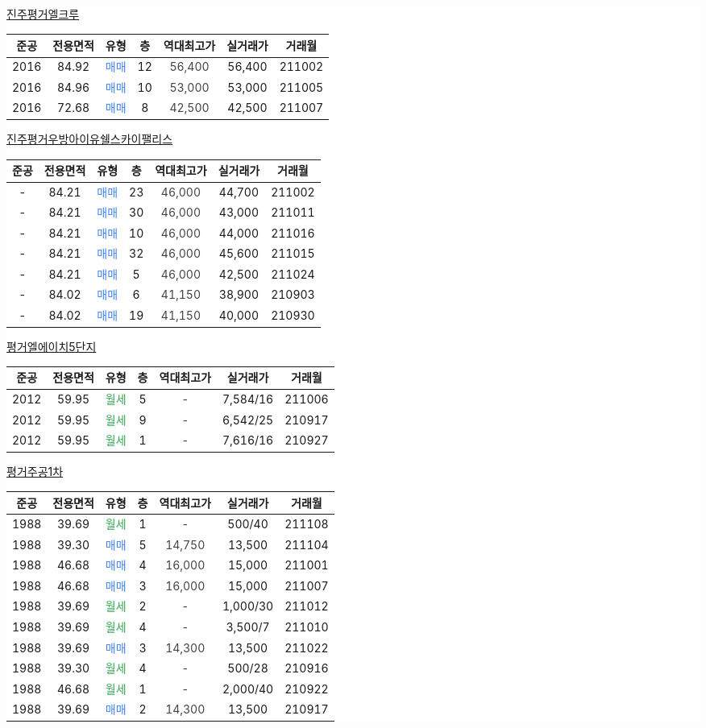 [진주평거엘크루](https://search.naver.com/search.naver?query=%EA%B2%BD%EC%83%81%EB%82%A8%EB%8F%84+%EC%A7%84%EC%A3%BC%EC%8B%9C+%ED%8F%89%EA%B1%B0%EB%8F%99+%EC%A7%84%EC%A3%BC%ED%8F%89%EA%B1%B0%EC%97%98%ED%81%AC%EB%A3%A8)

|준공|전용면적|유형|층|역대최고가|실거래가|거래월|
|:---:|:---:|:---:|:---:|:---:|:---:|:---:|
|2016|84.92|<span style="color:#4285f3">매매</span>|12|<span style="color:#444444">56,400</span>|56,400|211002|
|2016|84.96|<span style="color:#4285f3">매매</span>|10|<span style="color:#444444">53,000</span>|53,000|211005|
|2016|72.68|<span style="color:#4285f3">매매</span>|8|<span style="color:#444444">42,500</span>|42,500|211007|

[진주평거우방아이유쉘스카이팰리스](https://search.naver.com/search.naver?query=%EA%B2%BD%EC%83%81%EB%82%A8%EB%8F%84+%EC%A7%84%EC%A3%BC%EC%8B%9C+%ED%8F%89%EA%B1%B0%EB%8F%99+%EC%A7%84%EC%A3%BC%ED%8F%89%EA%B1%B0%EC%9A%B0%EB%B0%A9%EC%95%84%EC%9D%B4%EC%9C%A0%EC%89%98%EC%8A%A4%EC%B9%B4%EC%9D%B4%ED%8C%B0%EB%A6%AC%EC%8A%A4)

|준공|전용면적|유형|층|역대최고가|실거래가|거래월|
|:---:|:---:|:---:|:---:|:---:|:---:|:---:|
|-|84.21|<span style="color:#4285f3">매매</span>|23|<span style="color:#444444">46,000</span>|44,700|211002|
|-|84.21|<span style="color:#4285f3">매매</span>|30|<span style="color:#444444">46,000</span>|43,000|211011|
|-|84.21|<span style="color:#4285f3">매매</span>|10|<span style="color:#444444">46,000</span>|44,000|211016|
|-|84.21|<span style="color:#4285f3">매매</span>|32|<span style="color:#444444">46,000</span>|45,600|211015|
|-|84.21|<span style="color:#4285f3">매매</span>|5|<span style="color:#444444">46,000</span>|42,500|211024|
|-|84.02|<span style="color:#4285f3">매매</span>|6|<span style="color:#444444">41,150</span>|38,900|210903|
|-|84.02|<span style="color:#4285f3">매매</span>|19|<span style="color:#444444">41,150</span>|40,000|210930|

[평거엘에이치5단지](https://search.naver.com/search.naver?query=%EA%B2%BD%EC%83%81%EB%82%A8%EB%8F%84+%EC%A7%84%EC%A3%BC%EC%8B%9C+%ED%8F%89%EA%B1%B0%EB%8F%99+%ED%8F%89%EA%B1%B0%EC%97%98%EC%97%90%EC%9D%B4%EC%B9%985%EB%8B%A8%EC%A7%80)

|준공|전용면적|유형|층|역대최고가|실거래가|거래월|
|:---:|:---:|:---:|:---:|:---:|:---:|:---:|
|2012|59.95|<span style="color:#34a853">월세</span>|5|<span style="color:#444444">-</span>|7,584/16|211006|
|2012|59.95|<span style="color:#34a853">월세</span>|9|<span style="color:#444444">-</span>|6,542/25|210917|
|2012|59.95|<span style="color:#34a853">월세</span>|1|<span style="color:#444444">-</span>|7,616/16|210927|

[평거주공1차](https://search.naver.com/search.naver?query=%EA%B2%BD%EC%83%81%EB%82%A8%EB%8F%84+%EC%A7%84%EC%A3%BC%EC%8B%9C+%ED%8F%89%EA%B1%B0%EB%8F%99+%ED%8F%89%EA%B1%B0%EC%A3%BC%EA%B3%B51%EC%B0%A8)

|준공|전용면적|유형|층|역대최고가|실거래가|거래월|
|:---:|:---:|:---:|:---:|:---:|:---:|:---:|
|1988|39.69|<span style="color:#34a853">월세</span>|1|<span style="color:#444444">-</span>|500/40|211108|
|1988|39.30|<span style="color:#4285f3">매매</span>|5|<span style="color:#444444">14,750</span>|13,500|211104|
|1988|46.68|<span style="color:#4285f3">매매</span>|4|<span style="color:#444444">16,000</span>|15,000|211001|
|1988|46.68|<span style="color:#4285f3">매매</span>|3|<span style="color:#444444">16,000</span>|15,000|211007|
|1988|39.69|<span style="color:#34a853">월세</span>|2|<span style="color:#444444">-</span>|1,000/30|211012|
|1988|39.69|<span style="color:#34a853">월세</span>|4|<span style="color:#444444">-</span>|3,500/7|211010|
|1988|39.69|<span style="color:#4285f3">매매</span>|3|<span style="color:#444444">14,300</span>|13,500|211022|
|1988|39.30|<span style="color:#34a853">월세</span>|4|<span style="color:#444444">-</span>|500/28|210916|
|1988|46.68|<span style="color:#34a853">월세</span>|1|<span style="color:#444444">-</span>|2,000/40|210922|
|1988|39.69|<span style="color:#4285f3">매매</span>|2|<span style="color:#444444">14,300</span>|13,500|210917|
